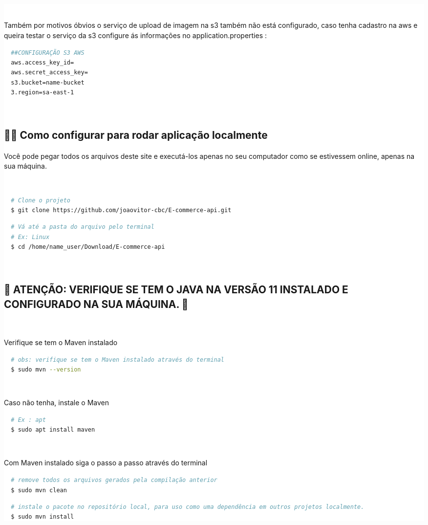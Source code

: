 <br/>
<p>Também por motivos óbvios o serviço de upload de imagem na s3 também não está configurado, caso tenha cadastro na aws e queira testar o serviço da s3 configure ás informações no  application.properties :</p>

```bash
  ##CONFIGURAÇÃO S3 AWS
  aws.access_key_id=
  aws.secret_access_key=
  s3.bucket=name-bucket
  3.region=sa-east-1

```

<br/>
<h2>👨‍💻 Como configurar para rodar aplicação localmente</h2>
<p>Você pode pegar todos os arquivos deste site e executá-los apenas no seu computador como se estivessem online, apenas na sua máquina.</p>
<br/>

```bash
  # Clone o projeto
  $ git clone https://github.com/joaovitor-cbc/E-commerce-api.git
```

```bash
  # Vá até a pasta do arquivo pelo terminal
  # Ex: Linux
  $ cd /home/name_user/Download/E-commerce-api
```
<br/>
<h2>🚨 ATENÇÃO: VERIFIQUE SE TEM O JAVA NA VERSÃO 11 INSTALADO E CONFIGURADO NA SUA MÁQUINA. 🚨</h2>
<br/>

<p>Verifique se tem o Maven instalado</p>

```bash
  # obs: verifique se tem o Maven instalado através do terminal 
  $ sudo mvn --version
```

<br/>
<p>Caso não tenha, instale o Maven</p>

```bash
  # Ex : apt
  $ sudo apt install maven
```

<br/>
<p>Com Maven instalado siga o passo a passo através do terminal</p>

```bash
  # remove todos os arquivos gerados pela compilação anterior 
  $ sudo mvn clean
```

```bash
  # instale o pacote no repositório local, para uso como uma dependência em outros projetos localmente. 
  $ sudo mvn install
```
